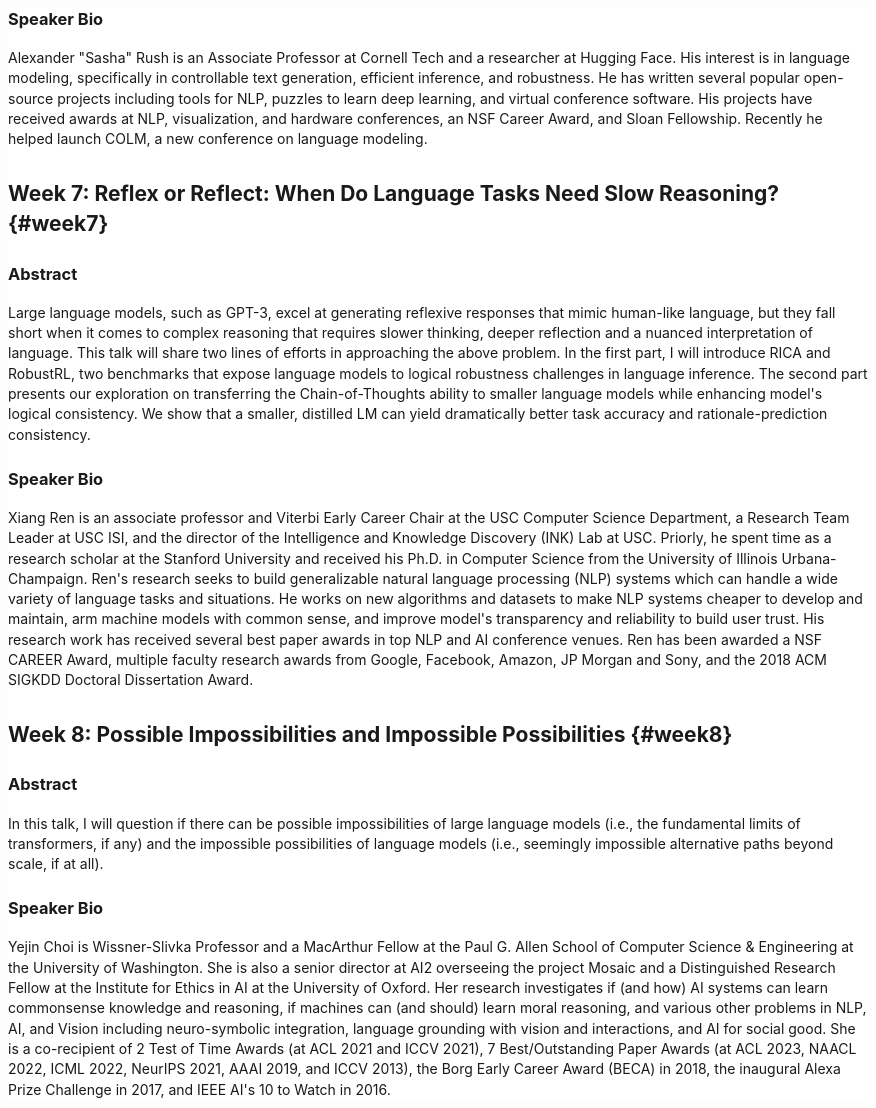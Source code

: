 ### Speaker Bio

Alexander "Sasha" Rush is an Associate Professor at Cornell Tech and a researcher at Hugging Face. His interest is in language modeling, specifically in controllable text generation, efficient inference, and robustness. He has written several popular open-source projects including tools for NLP, puzzles to learn deep learning, and virtual conference software. His projects have received awards at NLP, visualization, and hardware conferences, an NSF Career Award, and Sloan Fellowship. Recently he helped launch COLM, a new conference on language modeling.

## Week 7: Reflex or Reflect: When Do Language Tasks Need Slow Reasoning? {#week7}

### Abstract

Large language models, such as GPT-3, excel at generating reflexive responses that mimic human-like language, but they fall short when it comes to complex reasoning that requires slower thinking, deeper reflection and a nuanced interpretation of language. This talk will share two lines of efforts in approaching the above problem. In the first part, I will introduce RICA and RobustRL, two benchmarks that expose language models to logical robustness challenges in language inference. The second part presents our exploration on transferring the Chain-of-Thoughts ability to smaller language models while enhancing model's logical consistency. We show that a smaller, distilled LM can yield dramatically better task accuracy and rationale-prediction consistency.

### Speaker Bio

Xiang Ren is an associate professor and Viterbi Early Career Chair at the USC Computer Science Department, a Research Team Leader at USC ISI, and the director of the Intelligence and Knowledge Discovery (INK) Lab at USC. Priorly, he spent time as a research scholar at the Stanford University and received his Ph.D. in Computer Science from the University of Illinois Urbana-Champaign. Ren's research seeks to build generalizable natural language processing (NLP) systems which can handle a wide variety of language tasks and situations. He works on new algorithms and datasets to make NLP systems cheaper to develop and maintain, arm machine models with common sense, and improve model's transparency and reliability to build user trust. His research work has received several best paper awards in top NLP and AI conference venues. Ren has been awarded a NSF CAREER Award, multiple faculty research awards from Google, Facebook, Amazon, JP Morgan and Sony, and the 2018 ACM SIGKDD Doctoral Dissertation Award.

## Week 8: Possible Impossibilities and Impossible Possibilities {#week8}

### Abstract

In this talk, I will question if there can be possible impossibilities of large language models  (i.e., the fundamental limits of transformers, if any) and the impossible possibilities of language models (i.e., seemingly impossible alternative paths beyond scale, if at all). 

### Speaker Bio

Yejin Choi is Wissner-Slivka Professor and a MacArthur Fellow at the Paul G. Allen School of Computer Science & Engineering at the University of Washington. She is also a senior director at AI2 overseeing the project Mosaic and a Distinguished Research Fellow at the Institute for Ethics in AI at the University of Oxford. Her research investigates if (and how) AI systems can learn commonsense knowledge and reasoning, if machines can (and should) learn moral reasoning, and various other problems in NLP, AI, and Vision including neuro-symbolic integration, language grounding with vision and interactions, and AI for social good. She is a co-recipient of 2 Test of Time Awards (at ACL 2021 and ICCV 2021), 7 Best/Outstanding Paper Awards (at ACL 2023, NAACL 2022, ICML 2022, NeurIPS 2021, AAAI 2019, and ICCV 2013), the Borg Early Career Award (BECA) in 2018, the inaugural Alexa Prize Challenge in 2017, and IEEE AI's 10 to Watch in 2016.
